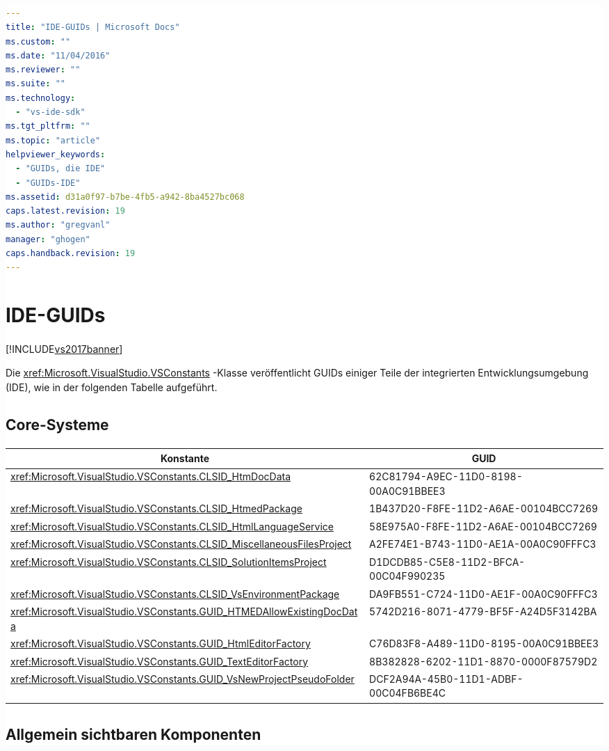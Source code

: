 ```yaml
---
title: "IDE-GUIDs | Microsoft Docs"
ms.custom: ""
ms.date: "11/04/2016"
ms.reviewer: ""
ms.suite: ""
ms.technology: 
  - "vs-ide-sdk"
ms.tgt_pltfrm: ""
ms.topic: "article"
helpviewer_keywords: 
  - "GUIDs, die IDE"
  - "GUIDs-IDE"
ms.assetid: d31a0f97-b7be-4fb5-a942-8ba4527bc068
caps.latest.revision: 19
ms.author: "gregvanl"
manager: "ghogen"
caps.handback.revision: 19
---
```

# IDE-GUIDs
[!INCLUDE[vs2017banner](../code-quality/includes/vs2017banner.md)]

Die <xref:Microsoft.VisualStudio.VSConstants> \-Klasse veröffentlicht GUIDs einiger Teile der integrierten Entwicklungsumgebung \(IDE\), wie in der folgenden Tabelle aufgeführt.  
  
## Core\-Systeme  
  
|Konstante|GUID|  
|---------------|----------|  
|<xref:Microsoft.VisualStudio.VSConstants.CLSID_HtmDocData>|62C81794\-A9EC\-11D0\-8198\-00A0C91BBEE3|  
|<xref:Microsoft.VisualStudio.VSConstants.CLSID_HtmedPackage>|1B437D20\-F8FE\-11D2\-A6AE\-00104BCC7269|  
|<xref:Microsoft.VisualStudio.VSConstants.CLSID_HtmlLanguageService>|58E975A0\-F8FE\-11D2\-A6AE\-00104BCC7269|  
|<xref:Microsoft.VisualStudio.VSConstants.CLSID_MiscellaneousFilesProject>|A2FE74E1\-B743\-11D0\-AE1A\-00A0C90FFFC3|  
|<xref:Microsoft.VisualStudio.VSConstants.CLSID_SolutionItemsProject>|D1DCDB85\-C5E8\-11D2\-BFCA\-00C04F990235|  
|<xref:Microsoft.VisualStudio.VSConstants.CLSID_VsEnvironmentPackage>|DA9FB551\-C724\-11D0\-AE1F\-00A0C90FFFC3|  
|<xref:Microsoft.VisualStudio.VSConstants.GUID_HTMEDAllowExistingDocData>|5742D216\-8071\-4779\-BF5F\-A24D5F3142BA|  
|<xref:Microsoft.VisualStudio.VSConstants.GUID_HtmlEditorFactory>|C76D83F8\-A489\-11D0\-8195\-00A0C91BBEE3|  
|<xref:Microsoft.VisualStudio.VSConstants.GUID_TextEditorFactory>|8B382828\-6202\-11D1\-8870\-0000F87579D2|  
|<xref:Microsoft.VisualStudio.VSConstants.GUID_VsNewProjectPseudoFolder>|DCF2A94A\-45B0\-11D1\-ADBF\-00C04FB6BE4C|  
  
## Allgemein sichtbaren Komponenten  
  
